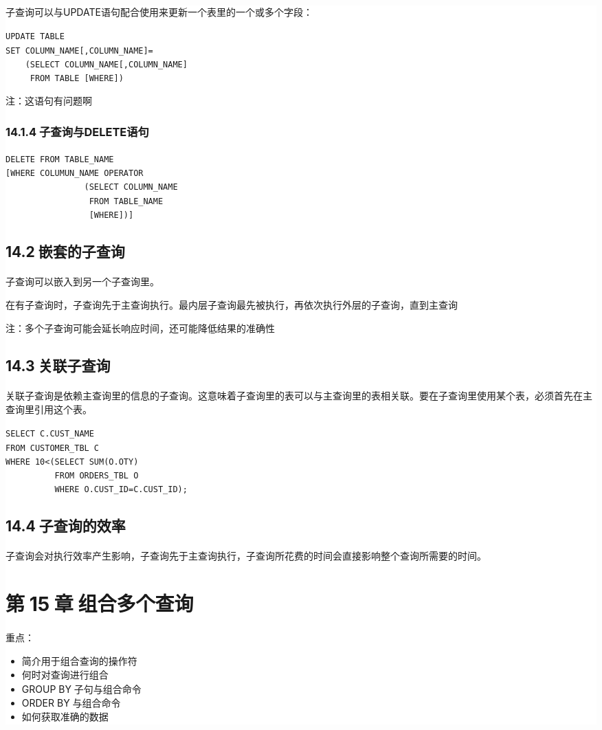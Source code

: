 子查询可以与UPDATE语句配合使用来更新一个表里的一个或多个字段：

```
UPDATE TABLE 
SET COLUMN_NAME[,COLUMN_NAME]=
    (SELECT COLUMN_NAME[,COLUMN_NAME]
     FROM TABLE [WHERE])
```

注：这语句有问题啊

### 14.1.4 子查询与DELETE语句

```
DELETE FROM TABLE_NAME
[WHERE COLUMUN_NAME OPERATOR 
                (SELECT COLUMN_NAME 
                 FROM TABLE_NAME 
                 [WHERE])]
```



## 14.2 嵌套的子查询

子查询可以嵌入到另一个子查询里。

在有子查询时，子查询先于主查询执行。最内层子查询最先被执行，再依次执行外层的子查询，直到主查询

注：多个子查询可能会延长响应时间，还可能降低结果的准确性



## 14.3 关联子查询

关联子查询是依赖主查询里的信息的子查询。这意味着子查询里的表可以与主查询里的表相关联。要在子查询里使用某个表，必须首先在主查询里引用这个表。

```
SELECT C.CUST_NAME
FROM CUSTOMER_TBL C
WHERE 10<(SELECT SUM(O.OTY)
          FROM ORDERS_TBL O
          WHERE O.CUST_ID=C.CUST_ID); 
```

## 14.4 子查询的效率

子查询会对执行效率产生影响，子查询先于主查询执行，子查询所花费的时间会直接影响整个查询所需要的时间。

# 第 15 章 组合多个查询

重点：

- 简介用于组合查询的操作符
- 何时对查询进行组合
- GROUP BY 子句与组合命令
- ORDER BY 与组合命令
- 如何获取准确的数据
